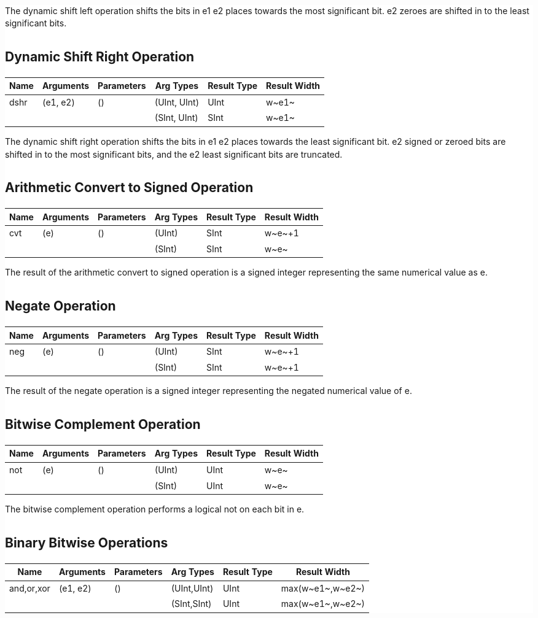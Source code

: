 The dynamic shift left operation shifts the bits in e1 e2 places towards the most significant bit. e2 zeroes are shifted in to the least significant bits.

## Dynamic Shift Right Operation

| Name | Arguments | Parameters | Arg Types     | Result Type | Result Width                |
|------|-----------|------------|---------------|-------------|-----------------------------|
| dshr | (e1, e2)  | ()         | (UInt, UInt)  | UInt        | w~e1~                       |
|      |           |            | (SInt, UInt)  | SInt        | w~e1~                       |

The dynamic shift right operation shifts the bits in e1 e2 places towards the least significant bit. e2 signed or zeroed bits are shifted in to the most significant bits, and the e2 least significant bits are truncated.

## Arithmetic Convert to Signed Operation

| Name | Arguments | Parameters | Arg Types | Result Type | Result Width |
|------|-----------|------------|-----------|-------------|--------------|
| cvt  | \(e\)     | ()         | (UInt)    | SInt        | w~e~+1       |
|      |           |            | (SInt)    | SInt        | w~e~         |

The result of the arithmetic convert to signed operation is a signed integer representing the same numerical value as e.

## Negate Operation

| Name | Arguments | Parameters | Arg Types | Result Type | Result Width |
|------|-----------|------------|-----------|-------------|--------------|
| neg  | \(e\)     | ()         | (UInt)    | SInt        | w~e~+1       |
|      |           |            | (SInt)    | SInt        | w~e~+1       |

The result of the negate operation is a signed integer representing the negated numerical value of e.

## Bitwise Complement Operation

| Name | Arguments | Parameters | Arg Types | Result Type | Result Width |
|------|-----------|------------|-----------|-------------|--------------|
| not  | \(e\)     | ()         | (UInt)    | UInt        | w~e~         |
|      |           |            | (SInt)    | UInt        | w~e~         |

The bitwise complement operation performs a logical not on each bit in e.

## Binary Bitwise Operations

| Name       | Arguments | Parameters | Arg Types   | Result Type | Result Width     |
|------------|-----------|------------|-------------|-------------|------------------|
| and,or,xor | (e1, e2)  | ()         | (UInt,UInt) | UInt        | max(w~e1~,w~e2~) |
|            |           |            | (SInt,SInt) | UInt        | max(w~e1~,w~e2~) |
